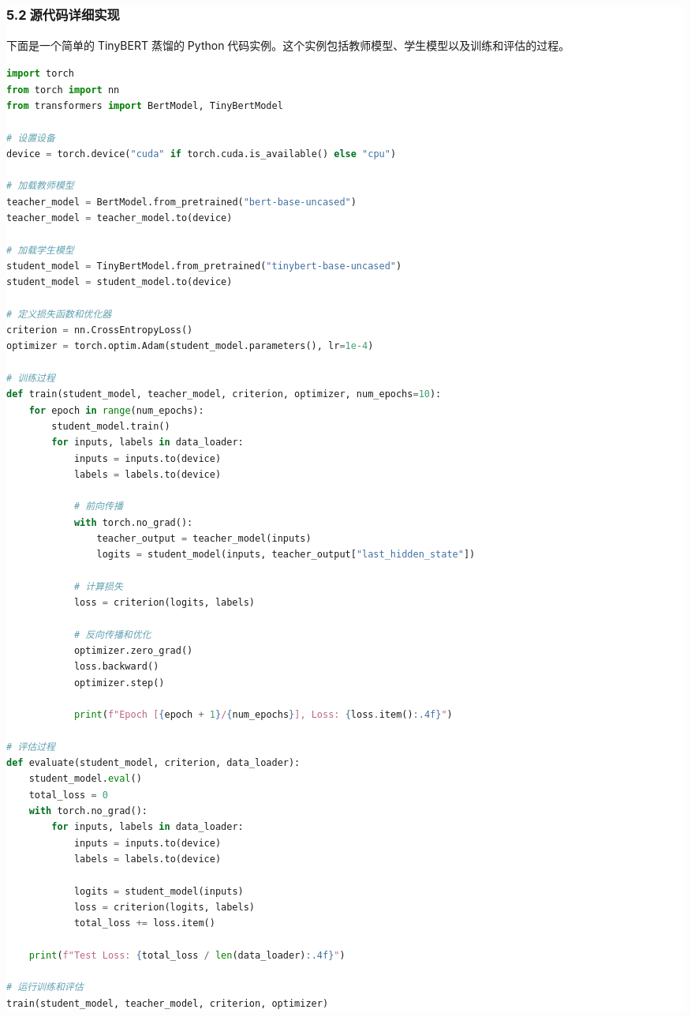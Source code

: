 ### 5.2 源代码详细实现

下面是一个简单的 TinyBERT 蒸馏的 Python 代码实例。这个实例包括教师模型、学生模型以及训练和评估的过程。

```python
import torch
from torch import nn
from transformers import BertModel, TinyBertModel

# 设置设备
device = torch.device("cuda" if torch.cuda.is_available() else "cpu")

# 加载教师模型
teacher_model = BertModel.from_pretrained("bert-base-uncased")
teacher_model = teacher_model.to(device)

# 加载学生模型
student_model = TinyBertModel.from_pretrained("tinybert-base-uncased")
student_model = student_model.to(device)

# 定义损失函数和优化器
criterion = nn.CrossEntropyLoss()
optimizer = torch.optim.Adam(student_model.parameters(), lr=1e-4)

# 训练过程
def train(student_model, teacher_model, criterion, optimizer, num_epochs=10):
    for epoch in range(num_epochs):
        student_model.train()
        for inputs, labels in data_loader:
            inputs = inputs.to(device)
            labels = labels.to(device)

            # 前向传播
            with torch.no_grad():
                teacher_output = teacher_model(inputs)
                logits = student_model(inputs, teacher_output["last_hidden_state"])

            # 计算损失
            loss = criterion(logits, labels)

            # 反向传播和优化
            optimizer.zero_grad()
            loss.backward()
            optimizer.step()

            print(f"Epoch [{epoch + 1}/{num_epochs}], Loss: {loss.item():.4f}")

# 评估过程
def evaluate(student_model, criterion, data_loader):
    student_model.eval()
    total_loss = 0
    with torch.no_grad():
        for inputs, labels in data_loader:
            inputs = inputs.to(device)
            labels = labels.to(device)

            logits = student_model(inputs)
            loss = criterion(logits, labels)
            total_loss += loss.item()

    print(f"Test Loss: {total_loss / len(data_loader):.4f}")

# 运行训练和评估
train(student_model, teacher_model, criterion, optimizer)
```